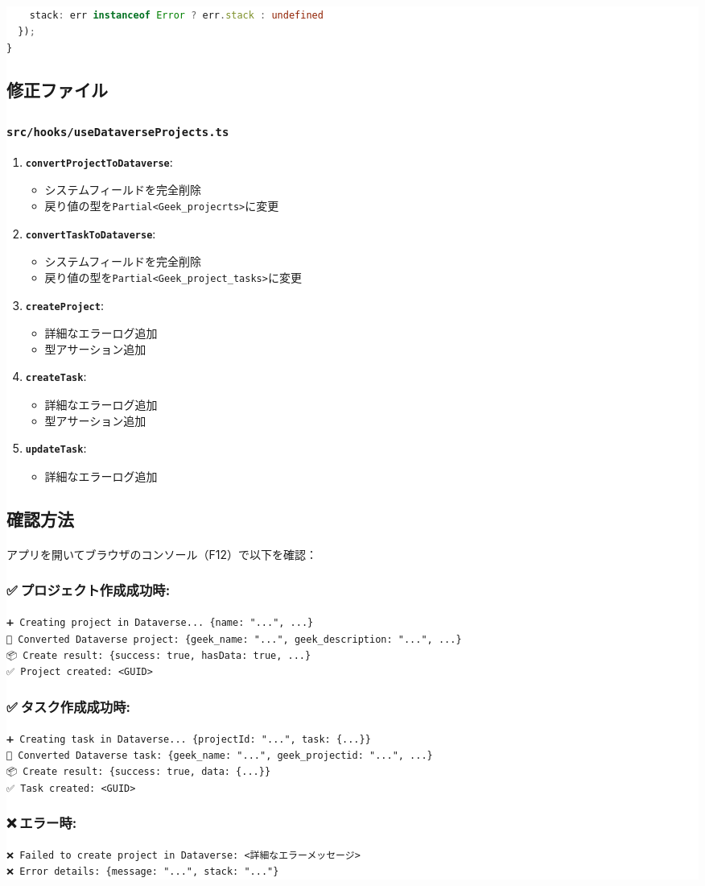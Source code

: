 ```typescript
    stack: err instanceof Error ? err.stack : undefined
  });
}
```

## 修正ファイル

### `src/hooks/useDataverseProjects.ts`

1. **`convertProjectToDataverse`**:
   - システムフィールドを完全削除
   - 戻り値の型を`Partial<Geek_projecrts>`に変更

2. **`convertTaskToDataverse`**:
   - システムフィールドを完全削除
   - 戻り値の型を`Partial<Geek_project_tasks>`に変更

3. **`createProject`**:
   - 詳細なエラーログ追加
   - 型アサーション追加

4. **`createTask`**:
   - 詳細なエラーログ追加
   - 型アサーション追加

5. **`updateTask`**:
   - 詳細なエラーログ追加

## 確認方法

アプリを開いてブラウザのコンソール（F12）で以下を確認：

### ✅ プロジェクト作成成功時:
```
➕ Creating project in Dataverse... {name: "...", ...}
📝 Converted Dataverse project: {geek_name: "...", geek_description: "...", ...}
📦 Create result: {success: true, hasData: true, ...}
✅ Project created: <GUID>
```

### ✅ タスク作成成功時:
```
➕ Creating task in Dataverse... {projectId: "...", task: {...}}
📝 Converted Dataverse task: {geek_name: "...", geek_projectid: "...", ...}
📦 Create result: {success: true, data: {...}}
✅ Task created: <GUID>
```

### ❌ エラー時:
```
❌ Failed to create project in Dataverse: <詳細なエラーメッセージ>
❌ Error details: {message: "...", stack: "..."}
```
